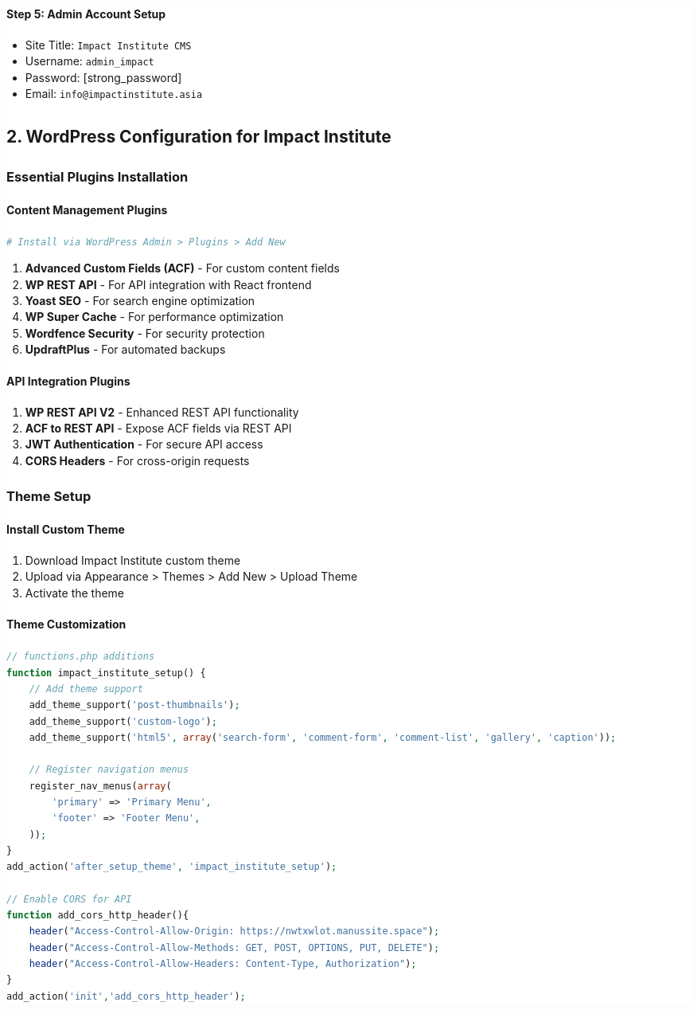 #### Step 5: Admin Account Setup
- Site Title: `Impact Institute CMS`
- Username: `admin_impact`
- Password: [strong_password]
- Email: `info@impactinstitute.asia`

## 2. WordPress Configuration for Impact Institute

### Essential Plugins Installation

#### Content Management Plugins
```bash
# Install via WordPress Admin > Plugins > Add New
```

1. **Advanced Custom Fields (ACF)** - For custom content fields
2. **WP REST API** - For API integration with React frontend
3. **Yoast SEO** - For search engine optimization
4. **WP Super Cache** - For performance optimization
5. **Wordfence Security** - For security protection
6. **UpdraftPlus** - For automated backups

#### API Integration Plugins
1. **WP REST API V2** - Enhanced REST API functionality
2. **ACF to REST API** - Expose ACF fields via REST API
3. **JWT Authentication** - For secure API access
4. **CORS Headers** - For cross-origin requests

### Theme Setup

#### Install Custom Theme
1. Download Impact Institute custom theme
2. Upload via Appearance > Themes > Add New > Upload Theme
3. Activate the theme

#### Theme Customization
```php
// functions.php additions
function impact_institute_setup() {
    // Add theme support
    add_theme_support('post-thumbnails');
    add_theme_support('custom-logo');
    add_theme_support('html5', array('search-form', 'comment-form', 'comment-list', 'gallery', 'caption'));
    
    // Register navigation menus
    register_nav_menus(array(
        'primary' => 'Primary Menu',
        'footer' => 'Footer Menu',
    ));
}
add_action('after_setup_theme', 'impact_institute_setup');

// Enable CORS for API
function add_cors_http_header(){
    header("Access-Control-Allow-Origin: https://nwtxwlot.manussite.space");
    header("Access-Control-Allow-Methods: GET, POST, OPTIONS, PUT, DELETE");
    header("Access-Control-Allow-Headers: Content-Type, Authorization");
}
add_action('init','add_cors_http_header');
```
